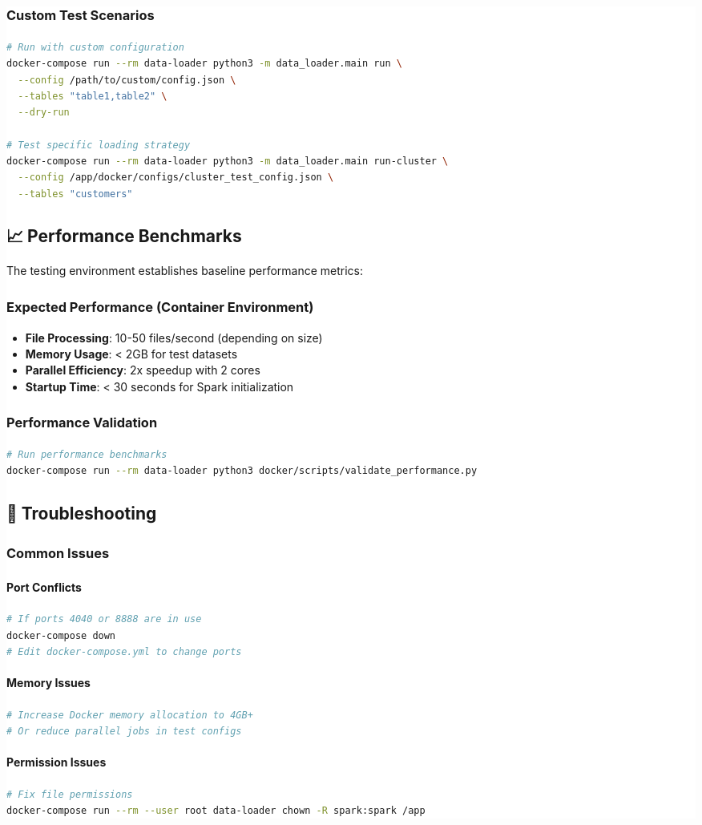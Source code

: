 ### Custom Test Scenarios
```bash
# Run with custom configuration
docker-compose run --rm data-loader python3 -m data_loader.main run \
  --config /path/to/custom/config.json \
  --tables "table1,table2" \
  --dry-run

# Test specific loading strategy
docker-compose run --rm data-loader python3 -m data_loader.main run-cluster \
  --config /app/docker/configs/cluster_test_config.json \
  --tables "customers"
```

## 📈 Performance Benchmarks

The testing environment establishes baseline performance metrics:

### Expected Performance (Container Environment)
- **File Processing**: 10-50 files/second (depending on size)
- **Memory Usage**: < 2GB for test datasets
- **Parallel Efficiency**: 2x speedup with 2 cores
- **Startup Time**: < 30 seconds for Spark initialization

### Performance Validation
```bash
# Run performance benchmarks
docker-compose run --rm data-loader python3 docker/scripts/validate_performance.py
```

## 🐛 Troubleshooting

### Common Issues

#### Port Conflicts
```bash
# If ports 4040 or 8888 are in use
docker-compose down
# Edit docker-compose.yml to change ports
```

#### Memory Issues
```bash
# Increase Docker memory allocation to 4GB+
# Or reduce parallel jobs in test configs
```

#### Permission Issues
```bash
# Fix file permissions
docker-compose run --rm --user root data-loader chown -R spark:spark /app
```
